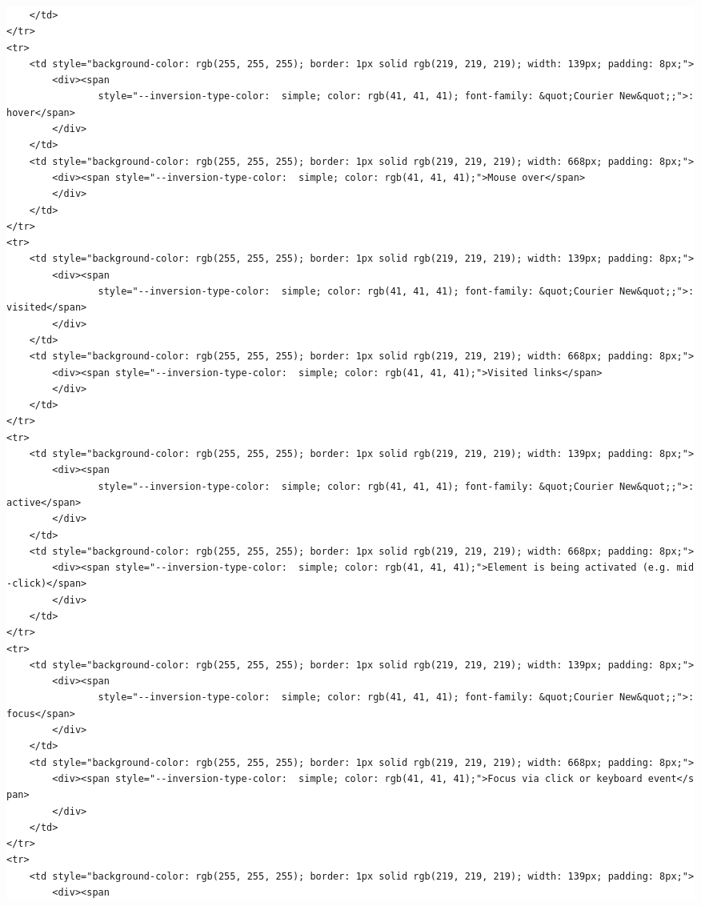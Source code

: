         </td>
    </tr>
    <tr>
        <td style="background-color: rgb(255, 255, 255); border: 1px solid rgb(219, 219, 219); width: 139px; padding: 8px;">
            <div><span
                    style="--inversion-type-color:  simple; color: rgb(41, 41, 41); font-family: &quot;Courier New&quot;;">:hover</span>
            </div>
        </td>
        <td style="background-color: rgb(255, 255, 255); border: 1px solid rgb(219, 219, 219); width: 668px; padding: 8px;">
            <div><span style="--inversion-type-color:  simple; color: rgb(41, 41, 41);">Mouse over</span>
            </div>
        </td>
    </tr>
    <tr>
        <td style="background-color: rgb(255, 255, 255); border: 1px solid rgb(219, 219, 219); width: 139px; padding: 8px;">
            <div><span
                    style="--inversion-type-color:  simple; color: rgb(41, 41, 41); font-family: &quot;Courier New&quot;;">:visited</span>
            </div>
        </td>
        <td style="background-color: rgb(255, 255, 255); border: 1px solid rgb(219, 219, 219); width: 668px; padding: 8px;">
            <div><span style="--inversion-type-color:  simple; color: rgb(41, 41, 41);">Visited links</span>
            </div>
        </td>
    </tr>
    <tr>
        <td style="background-color: rgb(255, 255, 255); border: 1px solid rgb(219, 219, 219); width: 139px; padding: 8px;">
            <div><span
                    style="--inversion-type-color:  simple; color: rgb(41, 41, 41); font-family: &quot;Courier New&quot;;">:active</span>
            </div>
        </td>
        <td style="background-color: rgb(255, 255, 255); border: 1px solid rgb(219, 219, 219); width: 668px; padding: 8px;">
            <div><span style="--inversion-type-color:  simple; color: rgb(41, 41, 41);">Element is being activated (e.g. mid-click)</span>
            </div>
        </td>
    </tr>
    <tr>
        <td style="background-color: rgb(255, 255, 255); border: 1px solid rgb(219, 219, 219); width: 139px; padding: 8px;">
            <div><span
                    style="--inversion-type-color:  simple; color: rgb(41, 41, 41); font-family: &quot;Courier New&quot;;">:focus</span>
            </div>
        </td>
        <td style="background-color: rgb(255, 255, 255); border: 1px solid rgb(219, 219, 219); width: 668px; padding: 8px;">
            <div><span style="--inversion-type-color:  simple; color: rgb(41, 41, 41);">Focus via click or keyboard event</span>
            </div>
        </td>
    </tr>
    <tr>
        <td style="background-color: rgb(255, 255, 255); border: 1px solid rgb(219, 219, 219); width: 139px; padding: 8px;">
            <div><span